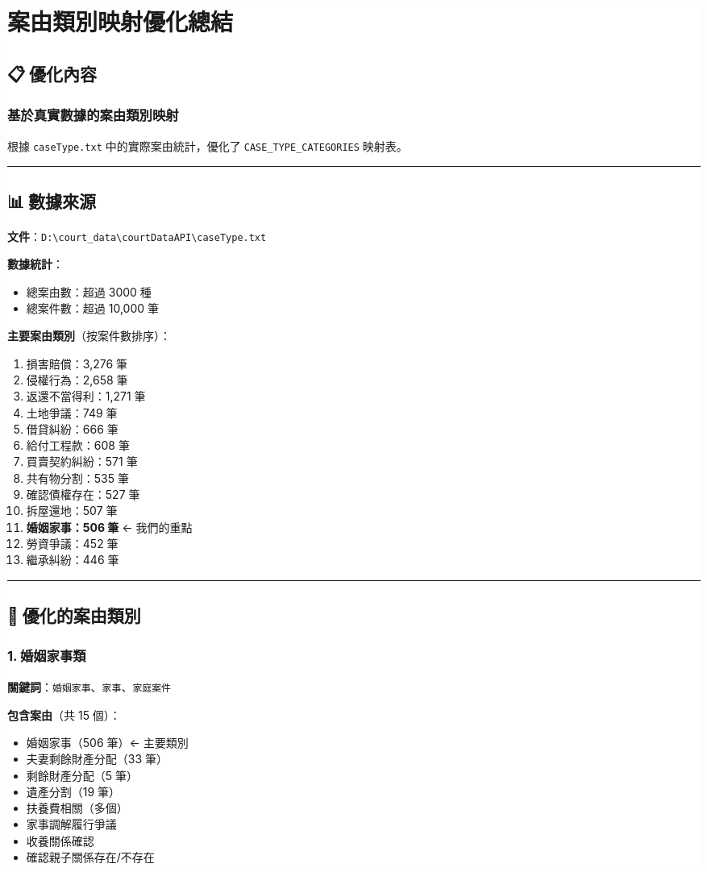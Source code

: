 # 案由類別映射優化總結

## 📋 **優化內容**

### **基於真實數據的案由類別映射**

根據 `caseType.txt` 中的實際案由統計，優化了 `CASE_TYPE_CATEGORIES` 映射表。

---

## 📊 **數據來源**

**文件**：`D:\court_data\courtDataAPI\caseType.txt`

**數據統計**：
- 總案由數：超過 3000 種
- 總案件數：超過 10,000 筆

**主要案由類別**（按案件數排序）：
1. 損害賠償：3,276 筆
2. 侵權行為：2,658 筆
3. 返還不當得利：1,271 筆
4. 土地爭議：749 筆
5. 借貸糾紛：666 筆
6. 給付工程款：608 筆
7. 買賣契約糾紛：571 筆
8. 共有物分割：535 筆
9. 確認債權存在：527 筆
10. 拆屋還地：507 筆
11. **婚姻家事：506 筆** ← 我們的重點
12. 勞資爭議：452 筆
13. 繼承糾紛：446 筆

---

## 🎯 **優化的案由類別**

### **1. 婚姻家事類**

**關鍵詞**：`婚姻家事`、`家事`、`家庭案件`

**包含案由**（共 15 個）：
- 婚姻家事（506 筆）← 主要類別
- 夫妻剩餘財產分配（33 筆）
- 剩餘財產分配（5 筆）
- 遺產分割（19 筆）
- 扶養費相關（多個）
- 家事調解履行爭議
- 收養關係確認
- 確認親子關係存在/不存在
